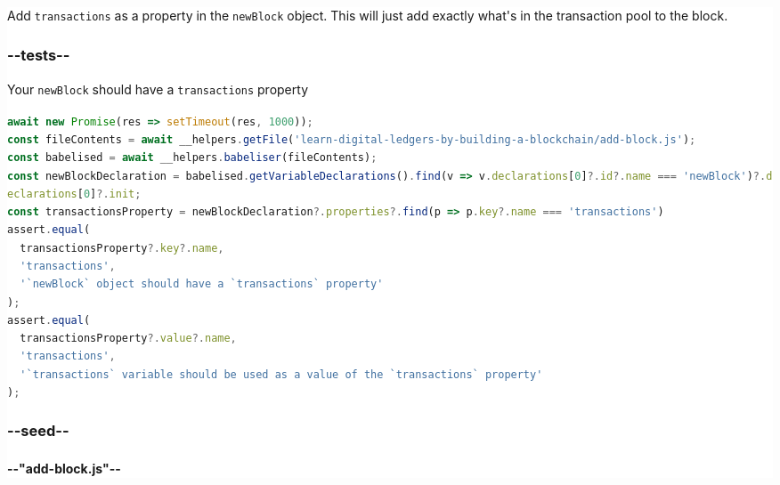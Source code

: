 Add `transactions` as a property in the `newBlock` object. This will just add exactly what's in the transaction pool to the block.

### --tests--

Your `newBlock` should have a `transactions` property

```js
await new Promise(res => setTimeout(res, 1000));
const fileContents = await __helpers.getFile('learn-digital-ledgers-by-building-a-blockchain/add-block.js');
const babelised = await __helpers.babeliser(fileContents);
const newBlockDeclaration = babelised.getVariableDeclarations().find(v => v.declarations[0]?.id?.name === 'newBlock')?.declarations[0]?.init;
const transactionsProperty = newBlockDeclaration?.properties?.find(p => p.key?.name === 'transactions')
assert.equal(
  transactionsProperty?.key?.name,
  'transactions',
  '`newBlock` object should have a `transactions` property'
);
assert.equal(
  transactionsProperty?.value?.name,
  'transactions',
  '`transactions` variable should be used as a value of the `transactions` property'
);
```

### --seed--

#### --"add-block.js"--

```js
